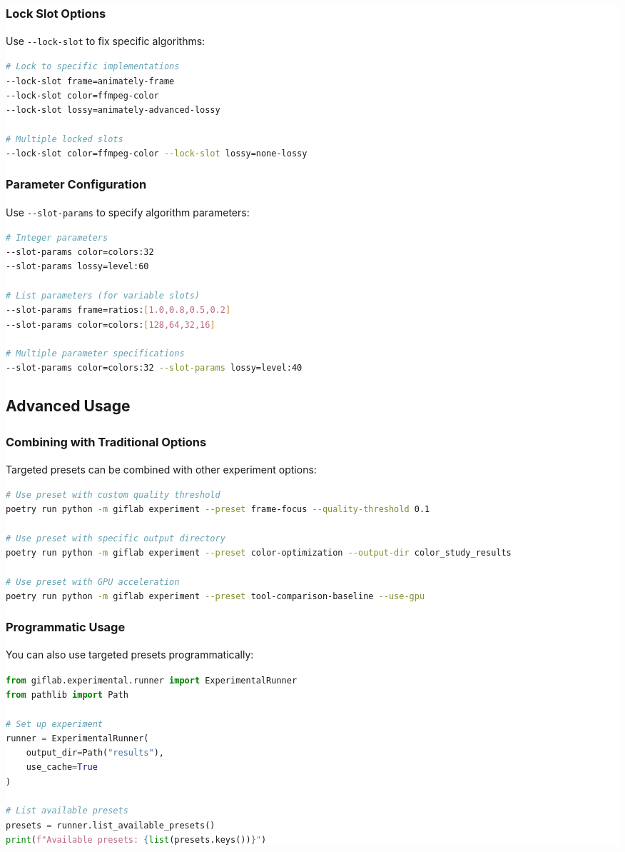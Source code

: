 ### Lock Slot Options

Use `--lock-slot` to fix specific algorithms:

```bash
# Lock to specific implementations
--lock-slot frame=animately-frame
--lock-slot color=ffmpeg-color
--lock-slot lossy=animately-advanced-lossy

# Multiple locked slots
--lock-slot color=ffmpeg-color --lock-slot lossy=none-lossy
```

### Parameter Configuration

Use `--slot-params` to specify algorithm parameters:

```bash
# Integer parameters
--slot-params color=colors:32
--slot-params lossy=level:60

# List parameters (for variable slots)
--slot-params frame=ratios:[1.0,0.8,0.5,0.2]
--slot-params color=colors:[128,64,32,16]

# Multiple parameter specifications
--slot-params color=colors:32 --slot-params lossy=level:40
```

## Advanced Usage

### Combining with Traditional Options

Targeted presets can be combined with other experiment options:

```bash
# Use preset with custom quality threshold
poetry run python -m giflab experiment --preset frame-focus --quality-threshold 0.1

# Use preset with specific output directory
poetry run python -m giflab experiment --preset color-optimization --output-dir color_study_results

# Use preset with GPU acceleration
poetry run python -m giflab experiment --preset tool-comparison-baseline --use-gpu
```

### Programmatic Usage

You can also use targeted presets programmatically:

```python
from giflab.experimental.runner import ExperimentalRunner
from pathlib import Path

# Set up experiment
runner = ExperimentalRunner(
    output_dir=Path("results"),
    use_cache=True
)

# List available presets
presets = runner.list_available_presets()
print(f"Available presets: {list(presets.keys())}")

```